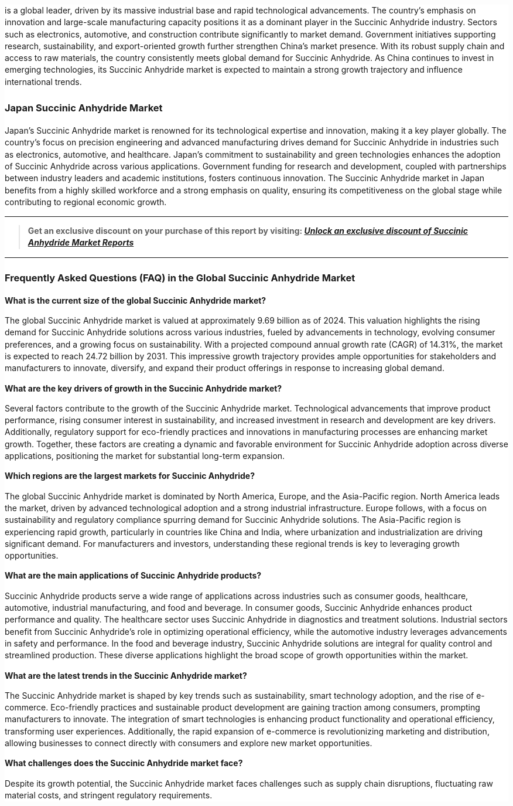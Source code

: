 is a global leader, driven by its massive industrial base and rapid technological advancements. The country&rsquo;s emphasis on innovation and large-scale manufacturing capacity positions it as a dominant player in the Succinic Anhydride industry. Sectors such as electronics, automotive, and construction contribute significantly to market demand. Government initiatives supporting research, sustainability, and export-oriented growth further strengthen China&rsquo;s market presence. With its robust supply chain and access to raw materials, the country consistently meets global demand for Succinic Anhydride. As China continues to invest in emerging technologies, its Succinic Anhydride market is expected to maintain a strong growth trajectory and influence international trends.</p><h3>Japan Succinic Anhydride Market</h3><p>Japan&rsquo;s Succinic Anhydride market is renowned for its technological expertise and innovation, making it a key player globally. The country&rsquo;s focus on precision engineering and advanced manufacturing drives demand for Succinic Anhydride in industries such as electronics, automotive, and healthcare. Japan&rsquo;s commitment to sustainability and green technologies enhances the adoption of Succinic Anhydride across various applications. Government funding for research and development, coupled with partnerships between industry leaders and academic institutions, fosters continuous innovation. The Succinic Anhydride market in Japan benefits from a highly skilled workforce and a strong emphasis on quality, ensuring its competitiveness on the global stage while contributing to regional economic growth.</p><hr /><blockquote><p><strong>Get an exclusive discount on your purchase of this report by visiting: <em><a href="://marketresearchpulse.com/ask-for-discount/56146?utm_source=Github&amp;utm_medium=023">Unlock an exclusive discount of Succinic Anhydride Market Reports</a></em>&nbsp;</strong></p></blockquote><hr /><h3>Frequently Asked Questions (FAQ) in the Global Succinic Anhydride Market</h3><p><strong>What is the current size of the global Succinic Anhydride market?</strong></p><p>The global Succinic Anhydride market is valued at approximately 9.69 billion as of 2024. This valuation highlights the rising demand for Succinic Anhydride solutions across various industries, fueled by advancements in technology, evolving consumer preferences, and a growing focus on sustainability. With a projected compound annual growth rate (CAGR) of 14.31%, the market is expected to reach 24.72 billion by 2031. This impressive growth trajectory provides ample opportunities for stakeholders and manufacturers to innovate, diversify, and expand their product offerings in response to increasing global demand.</p><p><strong>What are the key drivers of growth in the Succinic Anhydride market?</strong></p><p>Several factors contribute to the growth of the Succinic Anhydride market. Technological advancements that improve product performance, rising consumer interest in sustainability, and increased investment in research and development are key drivers. Additionally, regulatory support for eco-friendly practices and innovations in manufacturing processes are enhancing market growth. Together, these factors are creating a dynamic and favorable environment for Succinic Anhydride adoption across diverse applications, positioning the market for substantial long-term expansion.</p><p><strong>Which regions are the largest markets for Succinic Anhydride?</strong></p><p>The global Succinic Anhydride market is dominated by North America, Europe, and the Asia-Pacific region. North America leads the market, driven by advanced technological adoption and a strong industrial infrastructure. Europe follows, with a focus on sustainability and regulatory compliance spurring demand for Succinic Anhydride solutions. The Asia-Pacific region is experiencing rapid growth, particularly in countries like China and India, where urbanization and industrialization are driving significant demand. For manufacturers and investors, understanding these regional trends is key to leveraging growth opportunities.</p><p><strong>What are the main applications of Succinic Anhydride products?</strong></p><p>Succinic Anhydride products serve a wide range of applications across industries such as consumer goods, healthcare, automotive, industrial manufacturing, and food and beverage. In consumer goods, Succinic Anhydride enhances product performance and quality. The healthcare sector uses Succinic Anhydride in diagnostics and treatment solutions. Industrial sectors benefit from Succinic Anhydride&rsquo;s role in optimizing operational efficiency, while the automotive industry leverages advancements in safety and performance. In the food and beverage industry, Succinic Anhydride solutions are integral for quality control and streamlined production. These diverse applications highlight the broad scope of growth opportunities within the market.</p><p><strong>What are the latest trends in the Succinic Anhydride market?</strong></p><p>The Succinic Anhydride market is shaped by key trends such as sustainability, smart technology adoption, and the rise of e-commerce. Eco-friendly practices and sustainable product development are gaining traction among consumers, prompting manufacturers to innovate. The integration of smart technologies is enhancing product functionality and operational efficiency, transforming user experiences. Additionally, the rapid expansion of e-commerce is revolutionizing marketing and distribution, allowing businesses to connect directly with consumers and explore new market opportunities.</p><p><strong>What challenges does the Succinic Anhydride market face?</strong></p><p>Despite its growth potential, the Succinic Anhydride market faces challenges such as supply chain disruptions, fluctuating raw material costs, and stringent regulatory requirements.